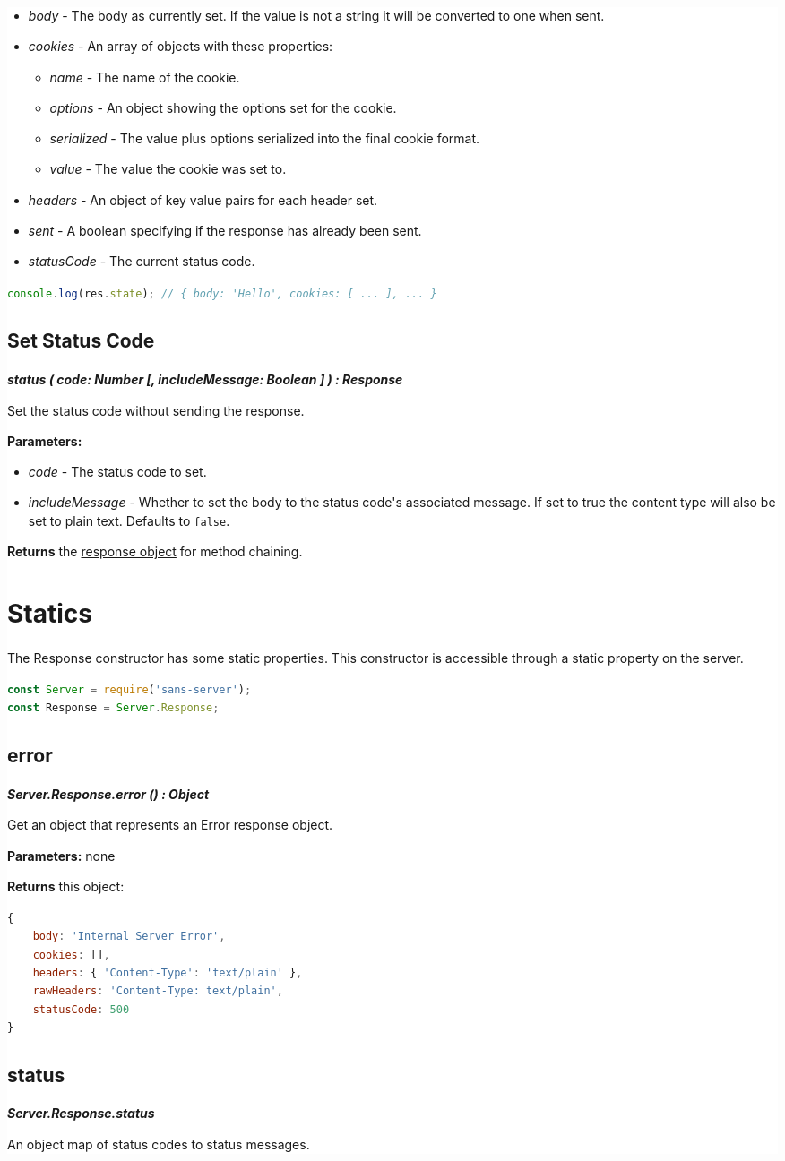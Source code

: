 - *body* - The body as currently set. If the value is not a string it will be converted to one when sent.

- *cookies* - An array of objects with these properties:

    - *name* - The name of the cookie.

    - *options* - An object showing the options set for the cookie.

    - *serialized* - The value plus options serialized into the final cookie format.

    - *value* - The value the cookie was set to.

- *headers* - An object of key value pairs for each header set.

- *sent* - A boolean specifying if the response has already been sent.

- *statusCode* - The current status code.

```js
console.log(res.state); // { body: 'Hello', cookies: [ ... ], ... }
```

## Set Status Code

***status ( code: Number [, includeMessage: Boolean ] ) : Response***

Set the status code without sending the response.

**Parameters:**

- *code* - The status code to set.

- *includeMessage* - Whether to set the body to the status code's associated message. If set to true the content type will also be set to plain text. Defaults to `false`.

**Returns** the [response object](#response-object) for method chaining.

# Statics

The Response constructor has some static properties. This constructor is accessible through a static property on the server.

```js
const Server = require('sans-server');
const Response = Server.Response;
```

## error

***Server.Response.error () : Object***

Get an object that represents an Error response object.
 
**Parameters:** none

**Returns** this object:

```js
{
    body: 'Internal Server Error',
    cookies: [],
    headers: { 'Content-Type': 'text/plain' },
    rawHeaders: 'Content-Type: text/plain',
    statusCode: 500
}
```

## status

***Server.Response.status***

An object map of status codes to status messages.